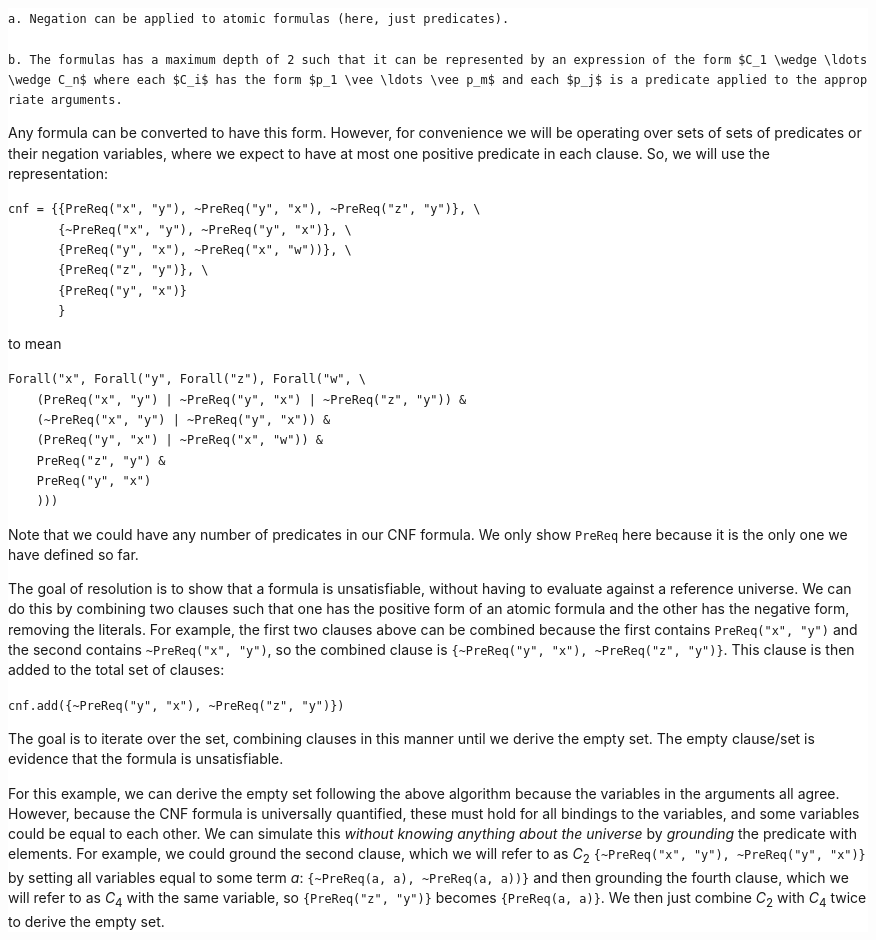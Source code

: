     a. Negation can be applied to atomic formulas (here, just predicates).

    b. The formulas has a maximum depth of 2 such that it can be represented by an expression of the form $C_1 \wedge \ldots \wedge C_n$ where each $C_i$ has the form $p_1 \vee \ldots \vee p_m$ and each $p_j$ is a predicate applied to the appropriate arguments. 


Any formula can be converted to have this form. However, for convenience we will be operating over sets of sets of predicates or their negation variables, where we expect to have at most one positive predicate in each clause. So, we will use the representation:

```
cnf = {{PreReq("x", "y"), ~PreReq("y", "x"), ~PreReq("z", "y")}, \
       {~PreReq("x", "y"), ~PreReq("y", "x")}, \
       {PreReq("y", "x"), ~PreReq("x", "w"))}, \
       {PreReq("z", "y")}, \
       {PreReq("y", "x")}
       }
```

to mean 
```
Forall("x", Forall("y", Forall("z"), Forall("w", \
    (PreReq("x", "y") | ~PreReq("y", "x") | ~PreReq("z", "y")) & 
    (~PreReq("x", "y") | ~PreReq("y", "x")) &
    (PreReq("y", "x") | ~PreReq("x", "w")) &
    PreReq("z", "y") &
    PreReq("y", "x")
    )))
```

Note that we could have any number of predicates in our CNF formula. We only show `PreReq` here because it is the only one we have defined so far.

The goal of resolution is to show that a formula is unsatisfiable, without having to evaluate against a reference universe. We can do this by combining two clauses such that one has the positive form of an atomic formula and the other has the negative form, removing the literals. For example, the first two clauses above can be combined because the first contains `PreReq("x", "y")` and the second contains `~PreReq("x", "y")`, so the combined clause is `{~PreReq("y", "x"), ~PreReq("z", "y")}`. This clause is then added to the total set of clauses:

```
cnf.add({~PreReq("y", "x"), ~PreReq("z", "y")})
```
The goal is to iterate over the set, combining clauses in this manner until we derive the empty set. The empty clause/set is evidence that the formula is unsatisfiable. 

For this example, we can derive the empty set following the above algorithm because the variables in the arguments all agree. However, because the CNF formula is universally quantified, these must hold for all bindings to the variables, and some variables could be equal to each other. We can simulate this _without knowing anything about the universe_ by _grounding_ the predicate with  elements. For example, we could ground the second clause, which we will refer to as $C_2$ `{~PreReq("x", "y"), ~PreReq("y", "x")}` by setting all variables equal to some term $a$: `{~PreReq(a, a), ~PreReq(a, a))}` and then grounding the fourth clause, which we will refer to as $C_4$ with the same variable, so `{PreReq("z", "y")}` becomes `{PreReq(a, a)}`. We then just combine $C_2$ with $C_4$ twice to derive the empty set. 
